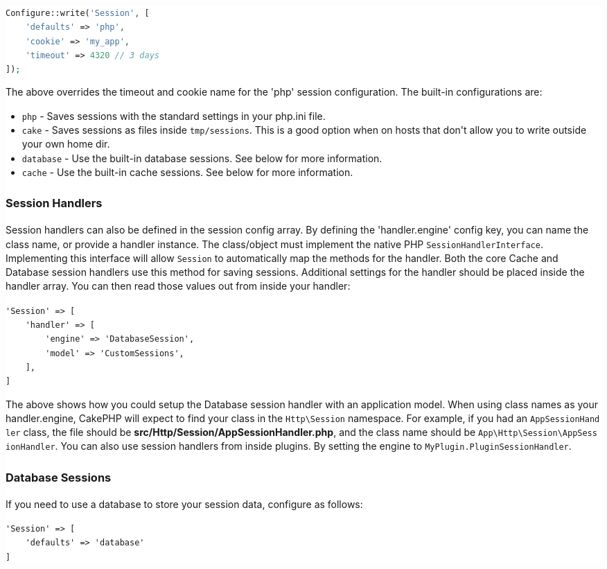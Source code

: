 ``` php
Configure::write('Session', [
    'defaults' => 'php',
    'cookie' => 'my_app',
    'timeout' => 4320 // 3 days
]);
```

The above overrides the timeout and cookie name for the 'php' session
configuration. The built-in configurations are:

- `php` - Saves sessions with the standard settings in your php.ini file.
- `cake` - Saves sessions as files inside `tmp/sessions`. This is a
  good option when on hosts that don't allow you to write outside your own home
  dir.
- `database` - Use the built-in database sessions. See below for more
  information.
- `cache` - Use the built-in cache sessions. See below for more information.

### Session Handlers

Session handlers can also be defined in the session config array. By defining
the 'handler.engine' config key, you can name the class name, or provide
a handler instance. The class/object must implement the
native PHP `SessionHandlerInterface`. Implementing this interface will allow
`Session` to automatically map the methods for the handler. Both the core
Cache and Database session handlers use this method for saving sessions.
Additional settings for the handler should be placed inside the handler array.
You can then read those values out from inside your handler:

``` text
'Session' => [
    'handler' => [
        'engine' => 'DatabaseSession',
        'model' => 'CustomSessions',
    ],
]
```

The above shows how you could setup the Database session handler with an
application model. When using class names as your handler.engine, CakePHP will
expect to find your class in the `Http\Session` namespace. For example, if
you had an `AppSessionHandler` class, the file should be
**src/Http/Session/AppSessionHandler.php**, and the class name should be
`App\Http\Session\AppSessionHandler`. You can also use session handlers
from inside plugins. By setting the engine to `MyPlugin.PluginSessionHandler`.

### Database Sessions

If you need to use a database to store your session data, configure as follows:

``` text
'Session' => [
    'defaults' => 'database'
]
```

